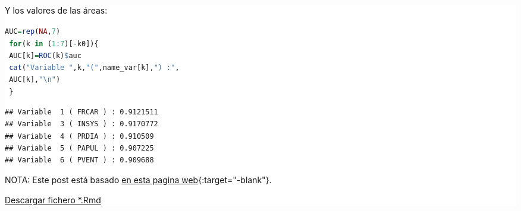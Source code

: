 Y los valores de las áreas:

``` r
AUC=rep(NA,7)
 for(k in (1:7)[-k0]){
 AUC[k]=ROC(k)$auc
 cat("Variable ",k,"(",name_var[k],") :",
 AUC[k],"\n")
 }
```

    ## Variable  1 ( FRCAR ) : 0.9121511 
    ## Variable  3 ( INSYS ) : 0.9170772 
    ## Variable  4 ( PRDIA ) : 0.910509 
    ## Variable  5 ( PAPUL ) : 0.907225 
    ## Variable  6 ( PVENT ) : 0.909688

NOTA: Este post está basado [en esta pagina web](https://freakonometrics.hypotheses.org/19925){:target="-blank"}.

<div class="descargar">
<a href="{{ site.url }}{{ site.baseurl }}/CodeR/stepwiseLogit.Rmd" download>Descargar fichero *.Rmd</a>
</div>